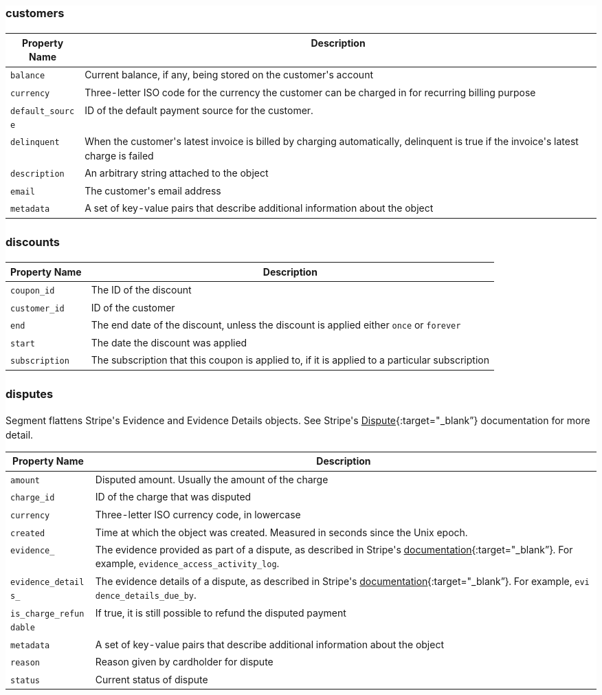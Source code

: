 ### customers

| Property Name    | Description                                                                                                                         |
| ---------------- | ----------------------------------------------------------------------------------------------------------------------------------- |
| `balance`        | Current balance, if any, being stored on the customer's account                                                                     |
| `currency`       | Three-letter ISO code for the currency the customer can be charged in for recurring billing purpose                                 |
| `default_source` | ID of the default payment source for the customer.                                                                                  |
| `delinquent`     | When the customer's latest invoice is billed by charging automatically, delinquent is true if the invoice's latest charge is failed |
| `description`    | An arbitrary string attached to the object                                                                                          |
| `email`          | The customer's email address                                                                                                        |
| `metadata`       | A set of key-value pairs that describe additional information about the object                                                      |

### discounts

| Property Name  | Description                                                                                    |
| -------------- | ---------------------------------------------------------------------------------------------- |
| `coupon_id`    | The ID of the discount                                                                         |
| `customer_id`  | ID of the customer                                                                             |
| `end`          | The end date of the discount, unless the discount is applied either `once` or `forever`        |
| `start`        | The date the discount was applied                                                              |
| `subscription` | The subscription that this coupon is applied to, if it is applied to a particular subscription |

### disputes

Segment flattens Stripe's Evidence and Evidence Details objects. See Stripe's [Dispute](https://stripe.com/docs/api/disputes/object){:target="_blank”} documentation for more detail. 

| Property Name          | Description                                                                                                                                                                                       |
| ---------------------- | ------------------------------------------------------------------------------------------------------------------------------------------------------------------------------------------------- |
| `amount`               | Disputed amount. Usually the amount of the charge                                                                                                                                                 |
| `charge_id`            | ID of the charge that was disputed                                                                                                                                                                |
| `currency`             | Three-letter ISO currency code, in lowercase                                                                                                                                                      |
| `created`              | Time at which the object was created. Measured in seconds since the Unix epoch.                                                                                                                   |
| `evidence_`            | The evidence provided as part of a dispute, as described in Stripe's [documentation](https://stripe.com/docs/api/disputes/evidence_object){:target="_blank”}. For example, `evidence_access_activity_log`.          |
| `evidence_details_`    | The evidence details of a dispute, as described in Stripe's [documentation](https://stripe.com/docs/api/disputes/object#dispute_object-evidence_details){:target="_blank”}. For example, `evidence_details_due_by`. |
| `is_charge_refundable` | If true, it is still possible to refund the disputed payment                                                                                                                                      |
| `metadata`             | A set of key-value pairs that describe additional information about the object                                                                                                                    |
| `reason`               | Reason given by cardholder for dispute                                                                                                                                                            |
| `status`               | Current status of dispute                                                                                                                                                                         |
